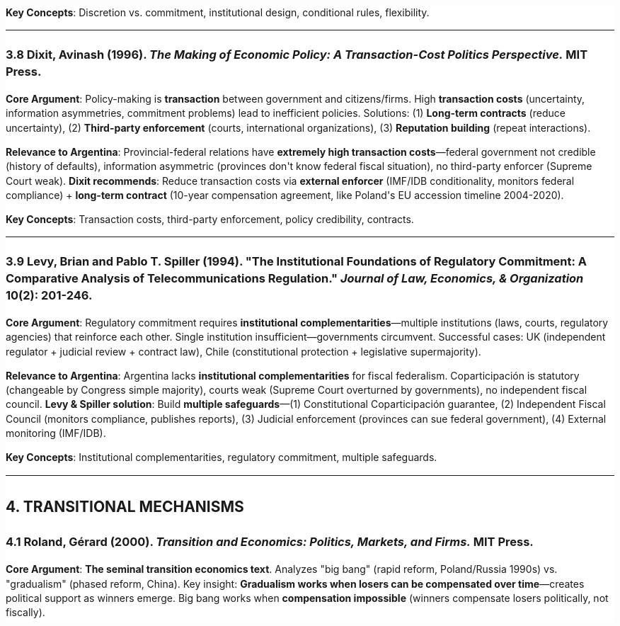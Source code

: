 **Key Concepts**: Discretion vs. commitment, institutional design, conditional rules, flexibility.

---

### 3.8 Dixit, Avinash (1996). *The Making of Economic Policy: A Transaction-Cost Politics Perspective.* MIT Press.

**Core Argument**: Policy-making is **transaction** between government and citizens/firms. High **transaction costs** (uncertainty, information asymmetries, commitment problems) lead to inefficient policies. Solutions: (1) **Long-term contracts** (reduce uncertainty), (2) **Third-party enforcement** (courts, international organizations), (3) **Reputation building** (repeat interactions).

**Relevance to Argentina**: Provincial-federal relations have **extremely high transaction costs**—federal government not credible (history of defaults), information asymmetric (provinces don't know federal fiscal situation), no third-party enforcer (Supreme Court weak). **Dixit recommends**: Reduce transaction costs via **external enforcer** (IMF/IDB conditionality, monitors federal compliance) + **long-term contract** (10-year compensation agreement, like Poland's EU accession timeline 2004-2020).

**Key Concepts**: Transaction costs, third-party enforcement, policy credibility, contracts.

---

### 3.9 Levy, Brian and Pablo T. Spiller (1994). "The Institutional Foundations of Regulatory Commitment: A Comparative Analysis of Telecommunications Regulation." *Journal of Law, Economics, & Organization* 10(2): 201-246.

**Core Argument**: Regulatory commitment requires **institutional complementarities**—multiple institutions (laws, courts, regulatory agencies) that reinforce each other. Single institution insufficient—governments circumvent. Successful cases: UK (independent regulator + judicial review + contract law), Chile (constitutional protection + legislative supermajority).

**Relevance to Argentina**: Argentina lacks **institutional complementarities** for fiscal federalism. Coparticipación is statutory (changeable by Congress simple majority), courts weak (Supreme Court overturned by governments), no independent fiscal council. **Levy & Spiller solution**: Build **multiple safeguards**—(1) Constitutional Coparticipación guarantee, (2) Independent Fiscal Council (monitors compliance, publishes reports), (3) Judicial enforcement (provinces can sue federal government), (4) External monitoring (IMF/IDB).

**Key Concepts**: Institutional complementarities, regulatory commitment, multiple safeguards.

---

## 4. TRANSITIONAL MECHANISMS

### 4.1 Roland, Gérard (2000). *Transition and Economics: Politics, Markets, and Firms.* MIT Press.

**Core Argument**: **The seminal transition economics text**. Analyzes "big bang" (rapid reform, Poland/Russia 1990s) vs. "gradualism" (phased reform, China). Key insight: **Gradualism works when losers can be compensated over time**—creates political support as winners emerge. Big bang works when **compensation impossible** (winners compensate losers politically, not fiscally).
